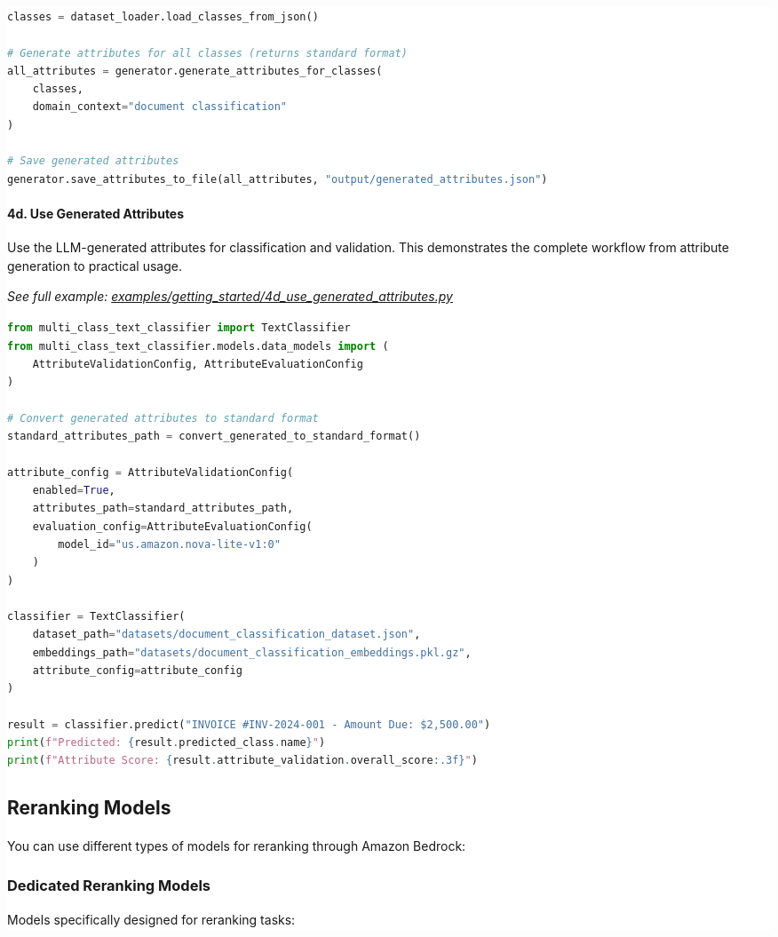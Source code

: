 ```python
classes = dataset_loader.load_classes_from_json()

# Generate attributes for all classes (returns standard format)
all_attributes = generator.generate_attributes_for_classes(
    classes,
    domain_context="document classification"
)

# Save generated attributes
generator.save_attributes_to_file(all_attributes, "output/generated_attributes.json")
```

#### 4d. Use Generated Attributes

Use the LLM-generated attributes for classification and validation. This demonstrates the complete workflow from attribute generation to practical usage.

*See full example: [examples/getting_started/4d_use_generated_attributes.py](examples/getting_started/4d_use_generated_attributes.py)*

```python
from multi_class_text_classifier import TextClassifier
from multi_class_text_classifier.models.data_models import (
    AttributeValidationConfig, AttributeEvaluationConfig
)

# Convert generated attributes to standard format
standard_attributes_path = convert_generated_to_standard_format()

attribute_config = AttributeValidationConfig(
    enabled=True,
    attributes_path=standard_attributes_path,
    evaluation_config=AttributeEvaluationConfig(
        model_id="us.amazon.nova-lite-v1:0"
    )
)

classifier = TextClassifier(
    dataset_path="datasets/document_classification_dataset.json",
    embeddings_path="datasets/document_classification_embeddings.pkl.gz",
    attribute_config=attribute_config
)

result = classifier.predict("INVOICE #INV-2024-001 - Amount Due: $2,500.00")
print(f"Predicted: {result.predicted_class.name}")
print(f"Attribute Score: {result.attribute_validation.overall_score:.3f}")
```

## Reranking Models

You can use different types of models for reranking through Amazon Bedrock:

### Dedicated Reranking Models
Models specifically designed for reranking tasks:
